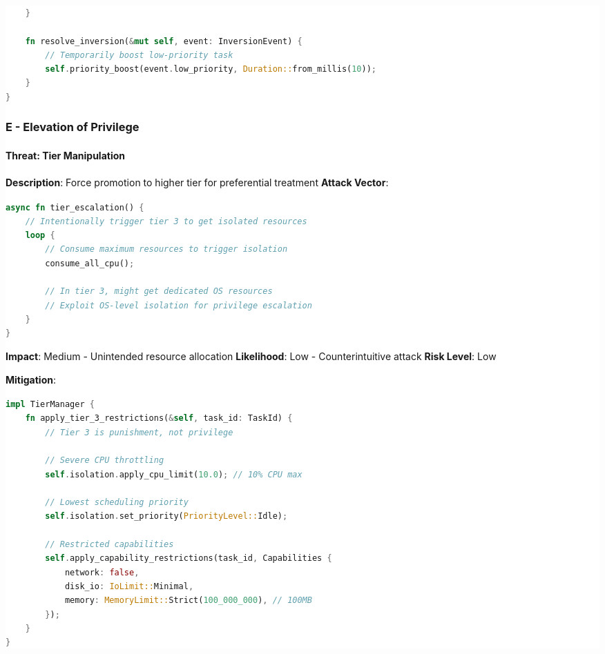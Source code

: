 ```rust
    }

    fn resolve_inversion(&mut self, event: InversionEvent) {
        // Temporarily boost low-priority task
        self.priority_boost(event.low_priority, Duration::from_millis(10));
    }
}
```

### E - Elevation of Privilege

#### Threat: Tier Manipulation
**Description**: Force promotion to higher tier for preferential treatment
**Attack Vector**:
```rust
async fn tier_escalation() {
    // Intentionally trigger tier 3 to get isolated resources
    loop {
        // Consume maximum resources to trigger isolation
        consume_all_cpu();

        // In tier 3, might get dedicated OS resources
        // Exploit OS-level isolation for privilege escalation
    }
}
```

**Impact**: Medium - Unintended resource allocation
**Likelihood**: Low - Counterintuitive attack
**Risk Level**: Low

**Mitigation**:
```rust
impl TierManager {
    fn apply_tier_3_restrictions(&self, task_id: TaskId) {
        // Tier 3 is punishment, not privilege

        // Severe CPU throttling
        self.isolation.apply_cpu_limit(10.0); // 10% CPU max

        // Lowest scheduling priority
        self.isolation.set_priority(PriorityLevel::Idle);

        // Restricted capabilities
        self.apply_capability_restrictions(task_id, Capabilities {
            network: false,
            disk_io: IoLimit::Minimal,
            memory: MemoryLimit::Strict(100_000_000), // 100MB
        });
    }
}
```
